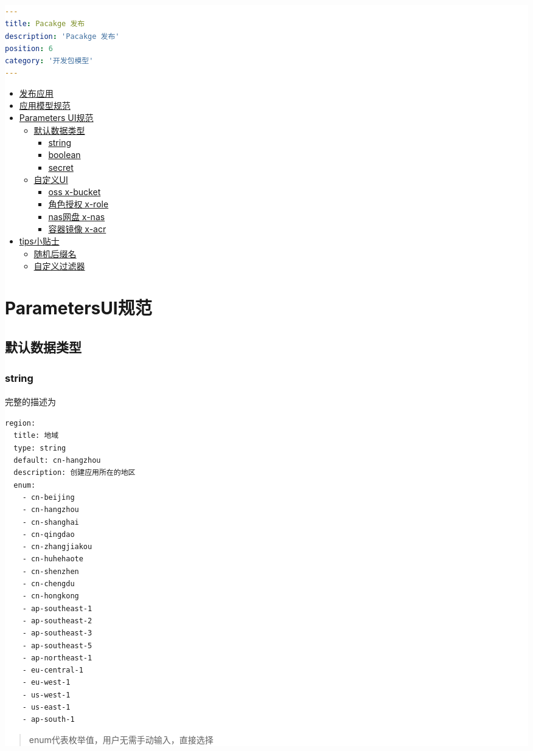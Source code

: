 ```yaml
---
title: Pacakge 发布
description: 'Pacakge 发布'
position: 6
category: '开发包模型'
---
```

- [发布应用](https://github.com/orgs/Serverless-Devs/discussions/439)
- [应用模型规范](https://github.com/Serverless-Devs/Serverless-Devs/blob/publish_docs/spec/zh/0.0.2/serverless_package_model/package_model.md#%E5%BA%94%E7%94%A8%E6%A8%A1%E5%9E%8B%E8%A7%84%E8%8C%83)
- [Parameters UI规范](#ParametersUI规范)
  - [默认数据类型](#默认数据类型)
    - [string](#string)
    - [boolean](#boolean)
    - [secret](#secret)
  - [自定义UI](#自定义UI)
    - [oss x-bucket](#x-bucket)
    - [角色授权 x-role](#x-role)
    - [nas网盘 x-nas](#x-nas)
    - [容器镜像 x-acr](#x-acr)
- [tips小贴士](#tips小贴士)
  - [随机后缀名](#随机后缀名${default-suffix})
  - [自定义过滤器](#自定义过滤器filter)

# ParametersUI规范
## 默认数据类型
### string
完整的描述为
```
region:
  title: 地域
  type: string
  default: cn-hangzhou
  description: 创建应用所在的地区
  enum:
    - cn-beijing
    - cn-hangzhou
    - cn-shanghai
    - cn-qingdao
    - cn-zhangjiakou
    - cn-huhehaote
    - cn-shenzhen
    - cn-chengdu
    - cn-hongkong
    - ap-southeast-1
    - ap-southeast-2
    - ap-southeast-3
    - ap-southeast-5
    - ap-northeast-1
    - eu-central-1
    - eu-west-1
    - us-west-1
    - us-east-1
    - ap-south-1
```
> enum代表枚举值，用户无需手动输入，直接选择
